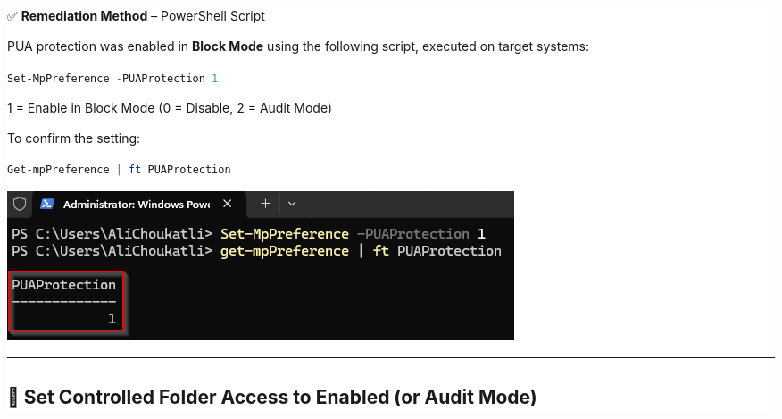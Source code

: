 ✅ **Remediation Method** – PowerShell Script

PUA protection was enabled in **Block Mode** using the following script, executed on target systems:

```powershell
Set-MpPreference -PUAProtection 1
```
1 = Enable in Block Mode
(0 = Disable, 2 = Audit Mode)

To confirm the setting:

```powershell
Get-mpPreference | ft PUAProtection
```

![PUA_Fix](https://github.com/AliChoukatli/CyberShield-Enterprise/blob/main/04_Zero%20Trust%20%26%20Security%20Hardening/Screenshots/PUA_Fix.png)

---

## 🧰 Set Controlled Folder Access to Enabled (or Audit Mode)

